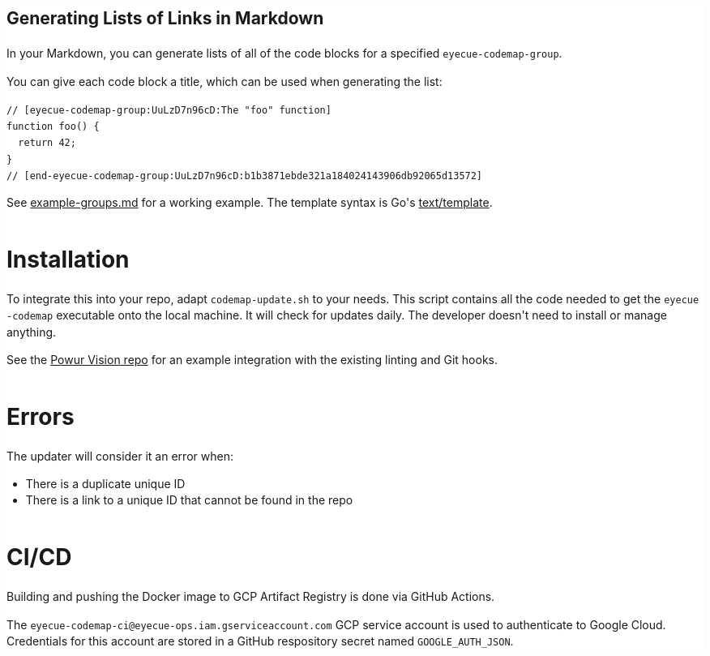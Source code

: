 ## Generating Lists of Links in Markdown

In your Markdown, you can generate lists of all of the code blocks for a specified `eyecue-codemap-group`.

You can give each code block a title, which can be used when generating the list:
```
// [eyecue-codemap-group:UuLzD7n96cD:The "foo" function]
function foo() {
  return 42;
}
// [end-eyecue-codemap-group:UuLzD7n96cD:b1b3871ebde321a184024143906db92065d13572]
```

See [example-groups.md](./example-groups.md) for a working example. The template syntax is Go's [text/template](https://pkg.go.dev/text/template).

# Installation

To integrate this into your repo, adapt `codemap-update.sh` to your needs. This script contains all the code needed
to get the `eyecue-codemap` executable onto the local machine. It will check for updates daily. The developer doesn't need
to install or manage anything.

See the [Powur Vision repo](https://github.com/eyecuelab/powur-vision) for an example integration with
the existing linting and Git hooks.

# Errors

The updater will consider it an error when:

* There is a duplicate unique ID
* There is a link to a unique ID that cannot be found in the repo

# CI/CD

Building and pushing the Docker image to GCP Artifact Registry is done via GitHub Actions.

The `eyecue-codemap-ci@eyecue-ops.iam.gserviceaccount.com` GCP service account is used to authenticate to Google Cloud. Credentials for this account are stored in a GitHub respository secret named `GOOGLE_AUTH_JSON`.
